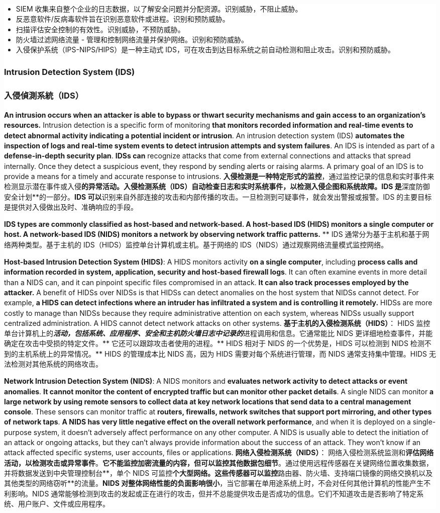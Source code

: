 * SIEM 收集来自整个企业的日志数据，以了解安全问题并分配资源。识别威胁，不阻止威胁。
* 反恶意软件/反病毒软件旨在识别恶意软件或进程。识别和预防威胁。
* 扫描评估安全控制的有效性。识别威胁，不预防威胁。
* 防火墙过滤网络流量 - 管理和控制网络流量并保护网络。识别和预防威胁。
* 入侵保护系统（IPS-NIPS/HIPS）是一种主动式 IDS，可在攻击到达目标系统之前自动检测和阻止攻击。识别和预防威胁。

### Intrusion Detection System (IDS)
### 入侵偵測系統（IDS）
**An intrusion occurs when an attacker is able to bypass or thwart security mechanisms and gain access to an organization’s resources.** Intrusion detection is a specific form of monitoring **that monitors recorded information and real-time events to detect abnormal activity indicating a potential incident or intrusion**. An intrusion detection system (IDS) **automates the inspection of logs and real-time system events to detect intrusion attempts and system failures**. An IDS is intended as part of a **defense-in-depth security plan**. **IDSs can** recognize attacks that come from external connections and attacks that spread internally. Once they detect a suspicious event, they respond by sending alerts or raising alarms. A primary goal of an IDS is to provide a means for a timely and accurate response to intrusions. 
**入侵检测是一种特定形式的监控**，通过监控记录的信息和实时事件来检测显示潜在事件或入侵**的异常活动。入侵检测系统（IDS）**自动检查日志和实时系统事件，以检测入侵企图和系统故障**。IDS 是**深度防御安全计划**的一部分。**IDS 可以**识别来自外部连接的攻击和内部传播的攻击。一旦检测到可疑事件，就会发出警报或报警。IDS 的主要目标是提供对入侵做出及时、准确响应的手段。

**IDS types are commonly classified as host-based and network-based. A host-based IDS (HIDS) monitors a single computer or host. A network-based IDS (NIDS) monitors a network by observing network traffic patterns.**
** IDS 通常分为基于主机和基于网络两种类型。基于主机的 IDS（HIDS）监控单台计算机或主机。基于网络的 IDS（NIDS）通过观察网络流量模式监控网络。

**Host-based Intrusion Detection System (HIDS)**: A HIDS monitors activity **on a single computer**, including **process calls and information recorded in system, application, security and host-based firewall logs**. It can often examine events in more detail than a NIDS can, and it can pinpoint specific files compromised in an attack. **It can also track processes employed by the attacker.** A benefit of HIDSs over NIDSs is that HIDSs can detect anomalies on the host system that NIDSs cannot detect. For example, **a HIDS can detect infections where an intruder has infiltrated a system and is controlling it remotely.** HIDSs are more costly to manage than NIDSs because they require administrative attention on each system, whereas NIDSs usually support centralized administration. A HIDS cannot detect network attacks on other systems.
**基于主机的入侵检测系统（HIDS）**： HIDS 监控单台计算机上的***活动，包括系统、应用程序、安全和主机防火墙日志中记录的***进程调用和信息。它通常能比 NIDS 更详细地检查事件，并能确定在攻击中受损的特定文件。** 它还可以跟踪攻击者使用的进程。** HIDS 相对于 NIDS 的一个优势是，HIDS 可以检测到 NIDS 检测不到的主机系统上的异常情况。** HIDS 的管理成本比 NIDS 高，因为 HIDS 需要对每个系统进行管理，而 NIDS 通常支持集中管理。HIDS 无法检测对其他系统的网络攻击。

**Network Intrusion Detection System (NIDS)**: A NIDS monitors and **evaluates network activity to detect attacks or event anomalies**. **It cannot monitor the content of encrypted traffic but can monitor other packet details**. A single NIDS can monitor **a large network by using remote sensors to collect data at key network locations that send data to a central management console**. These sensors can monitor traffic at **routers, firewalls, network switches that support port mirroring, and other types of network taps**. **A NIDS has very little negative effect on the overall network performance**, and when it is deployed on a single-purpose system, it doesn’t adversely affect performance on any other computer. A NIDS is usually able to detect the initiation of an attack or ongoing attacks, but they can’t always provide information about the success of an attack. They won’t know if an attack affected specific systems, user accounts, files or applications.
**网络入侵检测系统（NIDS）**： 网络入侵检测系统监测和**评估网络活动，以检测攻击或异常事件**。**它不能监控加密流量的内容，但可以监控其他数据包细节**。通过使用远程传感器在关键网络位置收集数据，并将数据发送到中央管理控制台**，单个 NIDS 可监控**个大型网络。这些传感器可以监控**路由器、防火墙、支持端口镜像的网络交换机以及其他类型的网络窃听**的流量。**NIDS 对整体网络性能的负面影响很小**，当它部署在单用途系统上时，不会对任何其他计算机的性能产生不利影响。NIDS 通常能够检测到攻击的发起或正在进行的攻击，但并不总能提供攻击是否成功的信息。它们不知道攻击是否影响了特定系统、用户账户、文件或应用程序。
